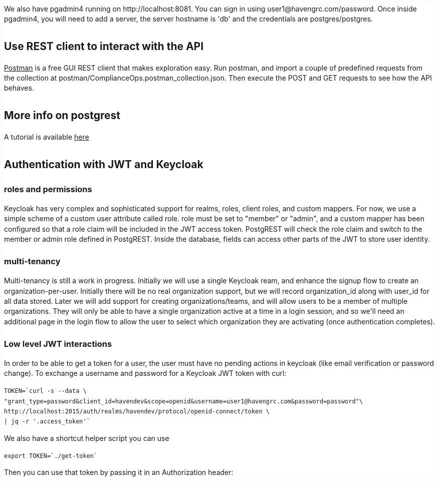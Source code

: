 We also have pgadmin4 running on http://localhost:8081. You can sign in using user1\@havengrc.com/password. Once inside pgadmin4, you will need to add a server, the server hostname is 'db' and the credentials are postgres/postgres.

## Use REST client to interact with the API

[Postman](https://www.getpostman.com/) is a free GUI REST client that makes exploration easy. Run postman, and import a couple of predefined requests from the collection at postman/ComplianceOps.postman\_collection.json. Then execute the POST and GET requests to see how the API behaves.

## More info on postgrest

A tutorial is available [here](http://blog.jonharrington.org/postgrest-introduction/)

## Authentication with JWT and Keycloak

### roles and permissions

Keycloak has very complex and sophisticated support for realms, roles, client roles, and custom mappers. For now, we use a simple scheme of a custom user attribute called role. role must be set to "member" or "admin", and a custom mapper has been configured so that a role claim will be included in the JWT access token. PostgREST will check the role claim and switch to the member or admin role defined in PostgREST. Inside the database, fields can access other parts of the JWT to store user identity.

### multi-tenancy

Multi-tenancy is still a work in progress. Initially we will use a single Keycloak ream, and enhance the signup flow to create an organization-per-user. Initially there will be no real organization support, but we will record organization\_id along with user\_id for all data stored. Later we will add support for creating organizations/teams, and will allow users to be a member of multiple organizations. They will only be able to have a single organization active at a time in a login session, and so we'll need an additional page in the login flow to allow the user to select which organization they are activating (once authentication completes).

### Low level JWT interactions

In order to be able to get a token for a user, the user must have no pending actions in keycloak (like email verification or password change). To exchange a username and password for a Keycloak JWT token with curl:

    TOKEN=`curl -s --data \
    "grant_type=password&client_id=havendev&scope=openid&username=user1@havengrc.com&password=password"\
    http://localhost:2015/auth/realms/havendev/protocol/openid-connect/token \
    | jq -r '.access_token'`

We also have a shortcut helper script you can use

    export TOKEN=`./get-token`

Then you can use that token by passing it in an Authorization header:

